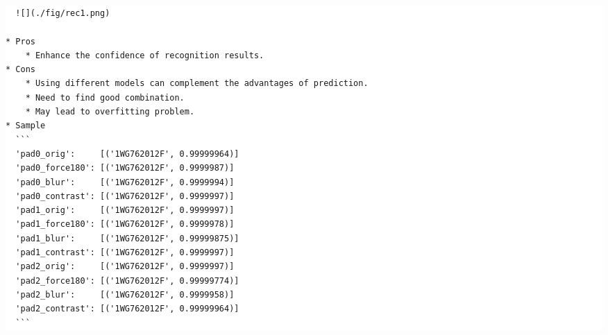       ![](./fig/rec1.png)
      
    * Pros
        * Enhance the confidence of recognition results.
    * Cons
        * Using different models can complement the advantages of prediction.
        * Need to find good combination.
        * May lead to overfitting problem.
    * Sample
      ```
      'pad0_orig':     [('1WG762012F', 0.99999964)]
      'pad0_force180': [('1WG762012F', 0.9999987)]
      'pad0_blur':     [('1WG762012F', 0.9999994)]
      'pad0_contrast': [('1WG762012F', 0.9999997)]
      'pad1_orig':     [('1WG762012F', 0.9999997)]
      'pad1_force180': [('1WG762012F', 0.9999978)]
      'pad1_blur':     [('1WG762012F', 0.99999875)]
      'pad1_contrast': [('1WG762012F', 0.9999997)]
      'pad2_orig':     [('1WG762012F', 0.9999997)]
      'pad2_force180': [('1WG762012F', 0.99999774)]
      'pad2_blur':     [('1WG762012F', 0.9999958)]
      'pad2_contrast': [('1WG762012F', 0.99999964)]
      ```
